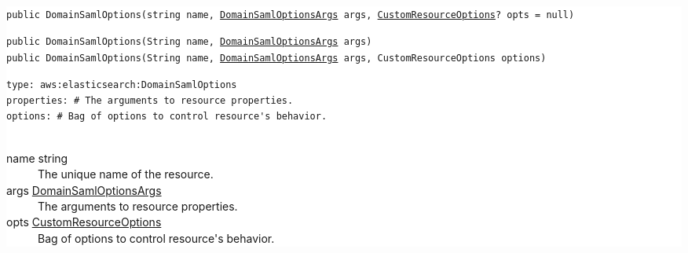 <div>
<pulumi-choosable type="language" values="csharp">
<div class="highlight"><pre class="chroma"><code class="language-csharp" data-lang="csharp"><span class="k">public </span><span class="nx">DomainSamlOptions</span><span class="p">(</span><span class="nx">string</span><span class="p"> </span><span class="nx">name<span class="p">,</span> <span class="nx"><a href="#inputs">DomainSamlOptionsArgs</a></span><span class="p"> </span><span class="nx">args<span class="p">,</span> <span class="nx"><a href="/docs/reference/pkg/dotnet/Pulumi/Pulumi.CustomResourceOptions.html">CustomResourceOptions</a></span><span class="p">? </span><span class="nx">opts = null<span class="p">)</span></code></pre></div>
</pulumi-choosable>
</div>

<div>
<pulumi-choosable type="language" values="java">
<div class="highlight"><pre class="chroma">
<code class="language-java" data-lang="java"><span class="k">public </span><span class="nx">DomainSamlOptions</span><span class="p">(</span><span class="nx">String</span><span class="p"> </span><span class="nx">name<span class="p">,</span> <span class="nx"><a href="#inputs">DomainSamlOptionsArgs</a></span><span class="p"> </span><span class="nx">args<span class="p">)</span>
<span class="k">public </span><span class="nx">DomainSamlOptions</span><span class="p">(</span><span class="nx">String</span><span class="p"> </span><span class="nx">name<span class="p">,</span> <span class="nx"><a href="#inputs">DomainSamlOptionsArgs</a></span><span class="p"> </span><span class="nx">args<span class="p">,</span> <span class="nx">CustomResourceOptions</span><span class="p"> </span><span class="nx">options<span class="p">)</span>
</code></pre></div>
</pulumi-choosable>
</div>

<div>
<pulumi-choosable type="language" values="yaml">
<div class="highlight"><pre class="chroma"><code class="language-yaml" data-lang="yaml">type: <span class="nx">aws:elasticsearch:DomainSamlOptions</span><span class="p"></span>
<span class="p">properties</span><span class="p">: </span><span class="c">#&nbsp;The arguments to resource properties.</span>
<span class="p"></span><span class="p">options</span><span class="p">: </span><span class="c">#&nbsp;Bag of options to control resource&#39;s behavior.</span>
<span class="p"></span>
</code></pre></div>
</pulumi-choosable>
</div>

<div>
<pulumi-choosable type="language" values="javascript,typescript">

<dl class="resources-properties"><dt
        class="property-required" title="Required">
        <span>name</span>
        <span class="property-indicator"></span>
        <span class="property-type">string</span>
    </dt>
    <dd>The unique name of the resource.</dd><dt
        class="property-required" title="Required">
        <span>args</span>
        <span class="property-indicator"></span>
        <span class="property-type"><a href="#inputs">DomainSamlOptionsArgs</a></span>
    </dt>
    <dd>The arguments to resource properties.</dd><dt
        class="property-optional" title="Optional">
        <span>opts</span>
        <span class="property-indicator"></span>
        <span class="property-type"><a href="/docs/reference/pkg/nodejs/pulumi/pulumi/#CustomResourceOptions">CustomResourceOptions</a></span>
    </dt>
    <dd>Bag of options to control resource&#39;s behavior.</dd></dl>
